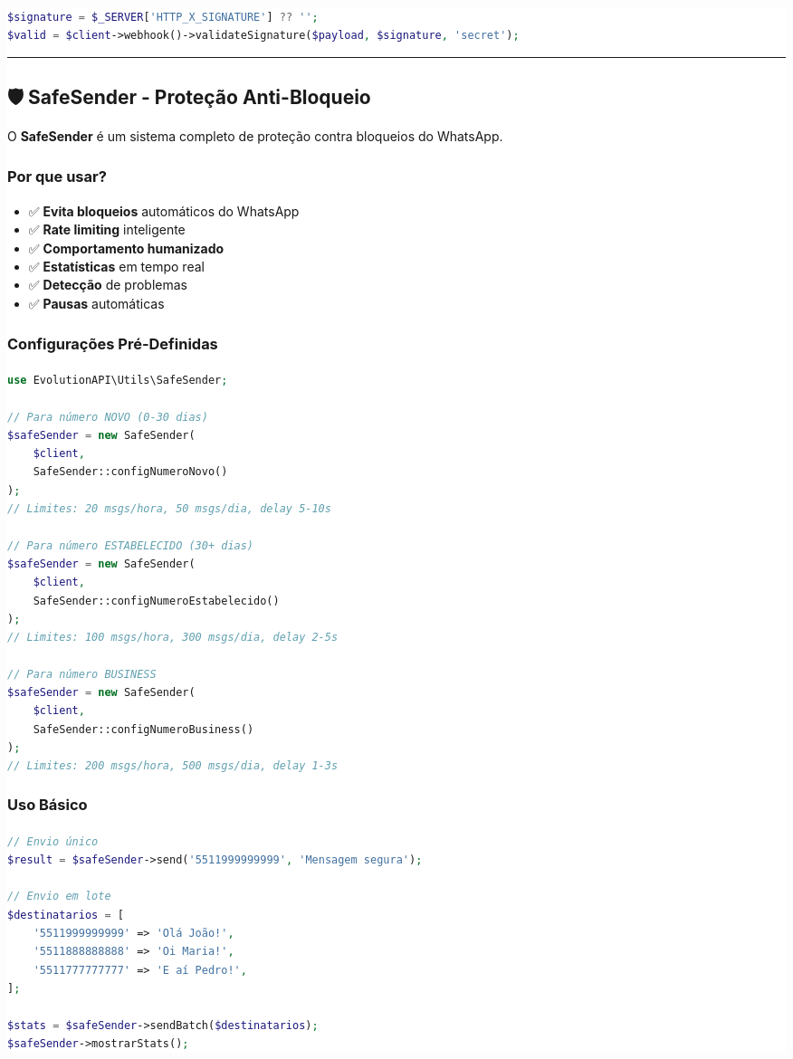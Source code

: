 ```php
$signature = $_SERVER['HTTP_X_SIGNATURE'] ?? '';
$valid = $client->webhook()->validateSignature($payload, $signature, 'secret');
```

---

## 🛡️ SafeSender - Proteção Anti-Bloqueio

O **SafeSender** é um sistema completo de proteção contra bloqueios do WhatsApp.

### Por que usar?

- ✅ **Evita bloqueios** automáticos do WhatsApp
- ✅ **Rate limiting** inteligente
- ✅ **Comportamento humanizado**
- ✅ **Estatísticas** em tempo real
- ✅ **Detecção** de problemas
- ✅ **Pausas** automáticas

### Configurações Pré-Definidas

```php
use EvolutionAPI\Utils\SafeSender;

// Para número NOVO (0-30 dias)
$safeSender = new SafeSender(
    $client,
    SafeSender::configNumeroNovo()
);
// Limites: 20 msgs/hora, 50 msgs/dia, delay 5-10s

// Para número ESTABELECIDO (30+ dias)
$safeSender = new SafeSender(
    $client,
    SafeSender::configNumeroEstabelecido()
);
// Limites: 100 msgs/hora, 300 msgs/dia, delay 2-5s

// Para número BUSINESS
$safeSender = new SafeSender(
    $client,
    SafeSender::configNumeroBusiness()
);
// Limites: 200 msgs/hora, 500 msgs/dia, delay 1-3s
```

### Uso Básico

```php
// Envio único
$result = $safeSender->send('5511999999999', 'Mensagem segura');

// Envio em lote
$destinatarios = [
    '5511999999999' => 'Olá João!',
    '5511888888888' => 'Oi Maria!',
    '5511777777777' => 'E aí Pedro!',
];

$stats = $safeSender->sendBatch($destinatarios);
$safeSender->mostrarStats();
```
